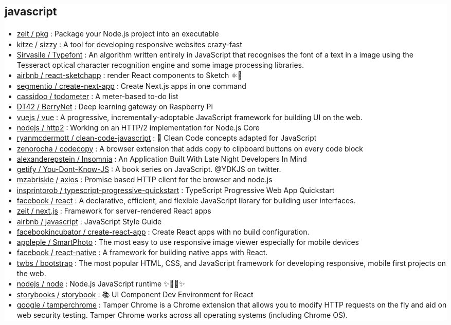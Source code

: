 
## javascript

- [zeit / pkg](https://github.com/zeit/pkg) : Package your Node.js project into an executable
- [kitze / sizzy](https://github.com/kitze/sizzy) : A tool for developing responsive websites crazy-fast
- [Sirvasile / Typefont](https://github.com/Sirvasile/Typefont) : An algorithm written entirely in JavaScript that recognises the font of a text in a image using the Tesseract optical character recognition engine and some image processing libraries.
- [airbnb / react-sketchapp](https://github.com/airbnb/react-sketchapp) : render React components to Sketch ⚛️💎
- [segmentio / create-next-app](https://github.com/segmentio/create-next-app) : Create Next.js apps in one command
- [cassidoo / todometer](https://github.com/cassidoo/todometer) : A meter-based to-do list
- [DT42 / BerryNet](https://github.com/DT42/BerryNet) : Deep learning gateway on Raspberry Pi
- [vuejs / vue](https://github.com/vuejs/vue) : A progressive, incrementally-adoptable JavaScript framework for building UI on the web.
- [nodejs / http2](https://github.com/nodejs/http2) : Working on an HTTP/2 implementation for Node.js Core
- [ryanmcdermott / clean-code-javascript](https://github.com/ryanmcdermott/clean-code-javascript) : 🛁 Clean Code concepts adapted for JavaScript
- [zenorocha / codecopy](https://github.com/zenorocha/codecopy) : A browser extension that adds copy to clipboard buttons on every code block
- [alexanderepstein / Insomnia](https://github.com/alexanderepstein/Insomnia) : An Application Built With Late Night Developers In Mind
- [getify / You-Dont-Know-JS](https://github.com/getify/You-Dont-Know-JS) : A book series on JavaScript. @YDKJS on twitter.
- [mzabriskie / axios](https://github.com/mzabriskie/axios) : Promise based HTTP client for the browser and node.js
- [insprintorob / typescript-progressive-quickstart](https://github.com/insprintorob/typescript-progressive-quickstart) : TypeScript Progressive Web App Quickstart
- [facebook / react](https://github.com/facebook/react) : A declarative, efficient, and flexible JavaScript library for building user interfaces.
- [zeit / next.js](https://github.com/zeit/next.js) : Framework for server-rendered React apps
- [airbnb / javascript](https://github.com/airbnb/javascript) : JavaScript Style Guide
- [facebookincubator / create-react-app](https://github.com/facebookincubator/create-react-app) : Create React apps with no build configuration.
- [appleple / SmartPhoto](https://github.com/appleple/SmartPhoto) : The most easy to use responsive image viewer especially for mobile devices
- [facebook / react-native](https://github.com/facebook/react-native) : A framework for building native apps with React.
- [twbs / bootstrap](https://github.com/twbs/bootstrap) : The most popular HTML, CSS, and JavaScript framework for developing responsive, mobile first projects on the web.
- [nodejs / node](https://github.com/nodejs/node) : Node.js JavaScript runtime ✨🐢🚀✨
- [storybooks / storybook](https://github.com/storybooks/storybook) : 📚 UI Component Dev Environment for React
- [google / tamperchrome](https://github.com/google/tamperchrome) : Tamper Chrome is a Chrome extension that allows you to modify HTTP requests on the fly and aid on web security testing. Tamper Chrome works across all operating systems (including Chrome OS).